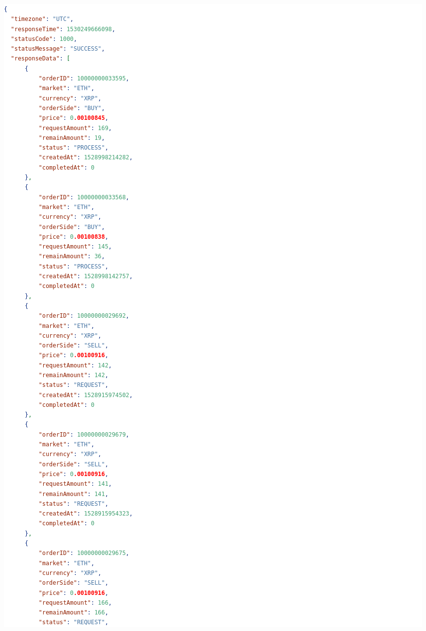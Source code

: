 ``` json
{
  "timezone": "UTC",
  "responseTime": 1530249666098,
  "statusCode": 1000,
  "statusMessage": "SUCCESS",
  "responseData": [
      {
          "orderID": 10000000033595,
          "market": "ETH",
          "currency": "XRP",
          "orderSide": "BUY",
          "price": 0.00100845,
          "requestAmount": 169,
          "remainAmount": 19,
          "status": "PROCESS",
          "createdAt": 1528998214282,
          "completedAt": 0
      },
      {
          "orderID": 10000000033568,
          "market": "ETH",
          "currency": "XRP",
          "orderSide": "BUY",
          "price": 0.00100838,
          "requestAmount": 145,
          "remainAmount": 36,
          "status": "PROCESS",
          "createdAt": 1528998142757,
          "completedAt": 0
      },
      {
          "orderID": 10000000029692,
          "market": "ETH",
          "currency": "XRP",
          "orderSide": "SELL",
          "price": 0.00100916,
          "requestAmount": 142,
          "remainAmount": 142,
          "status": "REQUEST",
          "createdAt": 1528915974502,
          "completedAt": 0
      },
      {
          "orderID": 10000000029679,
          "market": "ETH",
          "currency": "XRP",
          "orderSide": "SELL",
          "price": 0.00100916,
          "requestAmount": 141,
          "remainAmount": 141,
          "status": "REQUEST",
          "createdAt": 1528915954323,
          "completedAt": 0
      },
      {
          "orderID": 10000000029675,
          "market": "ETH",
          "currency": "XRP",
          "orderSide": "SELL",
          "price": 0.00100916,
          "requestAmount": 166,
          "remainAmount": 166,
          "status": "REQUEST",
```